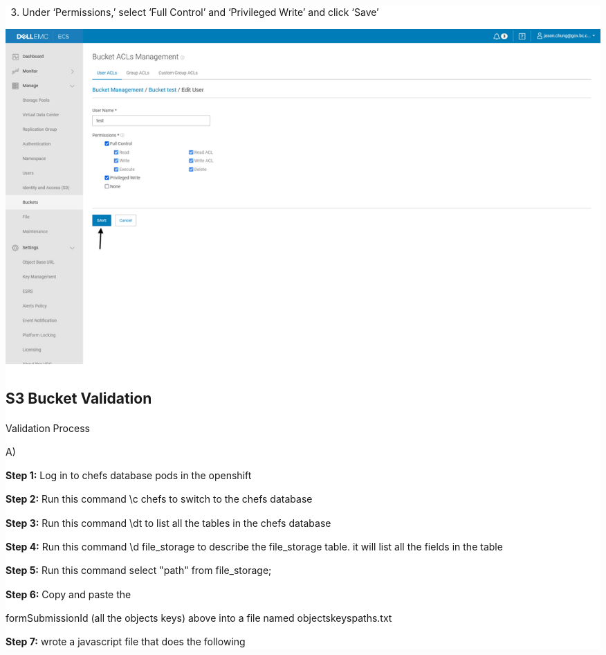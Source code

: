 3. Under ‘Permissions,’ select ‘Full Control’ and ‘Privileged Write’ and click ‘Save’

![image](images/o36.png)








## S3 Bucket Validation


Validation Process

A)

**Step 1:** Log in to chefs database pods in the openshift

**Step 2:** Run this command \c chefs to switch to the chefs database

**Step 3:** Run this command \dt to list all the tables in the chefs database

**Step 4:** Run this command \d file_storage to describe the file_storage table. it will list all the fields in the table

**Step 5:** Run this command select "path" from file_storage;

**Step 6:** Copy and paste the

formSubmissionId (all the objects keys) above into a file named objectskeyspaths.txt

**Step 7:** wrote a javascript file that does the following
